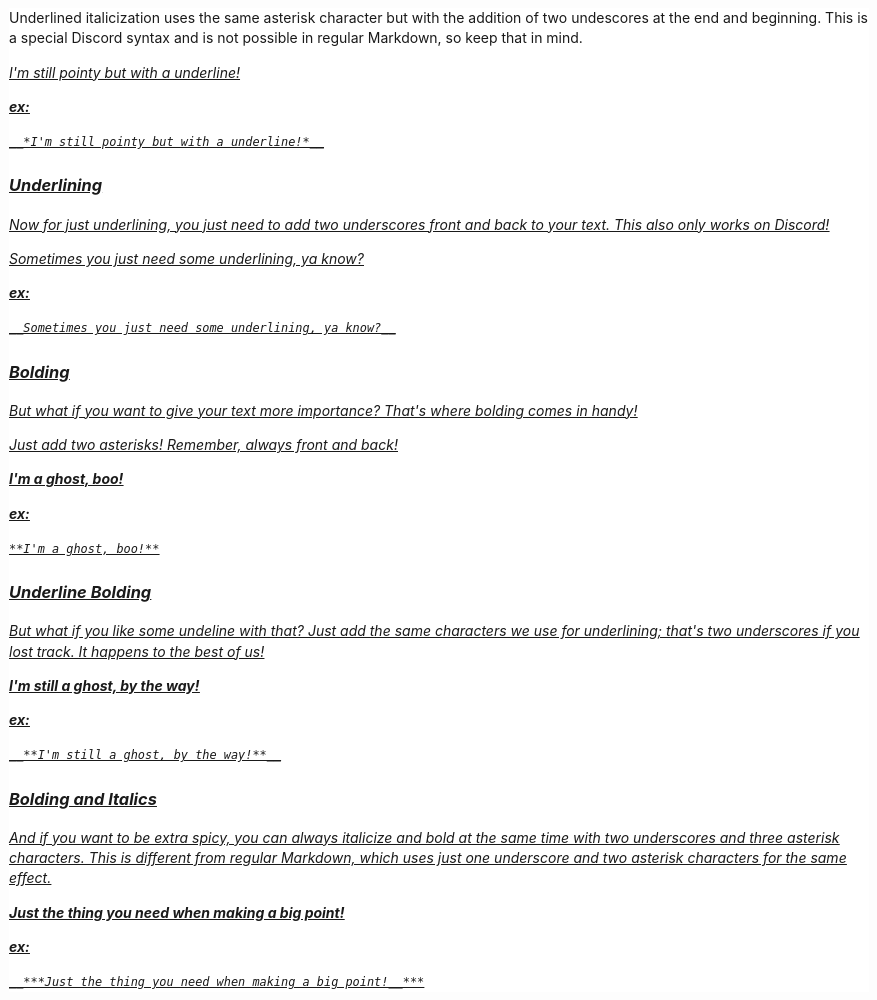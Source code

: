 Underlined italicization uses the same asterisk character but with the addition of two undescores at the end and beginning. This is a special Discord syntax and is not possible in regular Markdown, so keep that in mind.

<u><i>I'm still pointy but with a underline!<i/><u/>


**ex:**
```
__*I'm still pointy but with a underline!*__
```

### Underlining

Now for just underlining, you just need to add two underscores front and back to your text. This also only works on Discord!

<u>Sometimes you just need some underlining, ya know?</u>

**ex:**
```
__Sometimes you just need some underlining, ya know?__
```

### Bolding

But what if you want to give your text more importance? That's where bolding comes in handy!

Just add two asterisks! Remember, always front and back!

**I'm a ghost, boo!**

**ex:**
```
**I'm a ghost, boo!**
```

### Underline Bolding

But what if you like some undeline with that? Just add the same characters we use for underlining; that's two underscores if you lost track. It happens to the best of us!

<b><u>I'm still a ghost, by the way!</u></b>

**ex:**
```
__**I'm still a ghost, by the way!**__
```

### Bolding and Italics

And if you want to be extra spicy, you can always italicize and bold at the same time with two underscores and three asterisk characters. This is different from regular Markdown, which uses just one underscore and two asterisk characters for the same effect.

_**Just the thing you need when making a big point!**_

**ex:**
```
__***Just the thing you need when making a big point!__***
```

